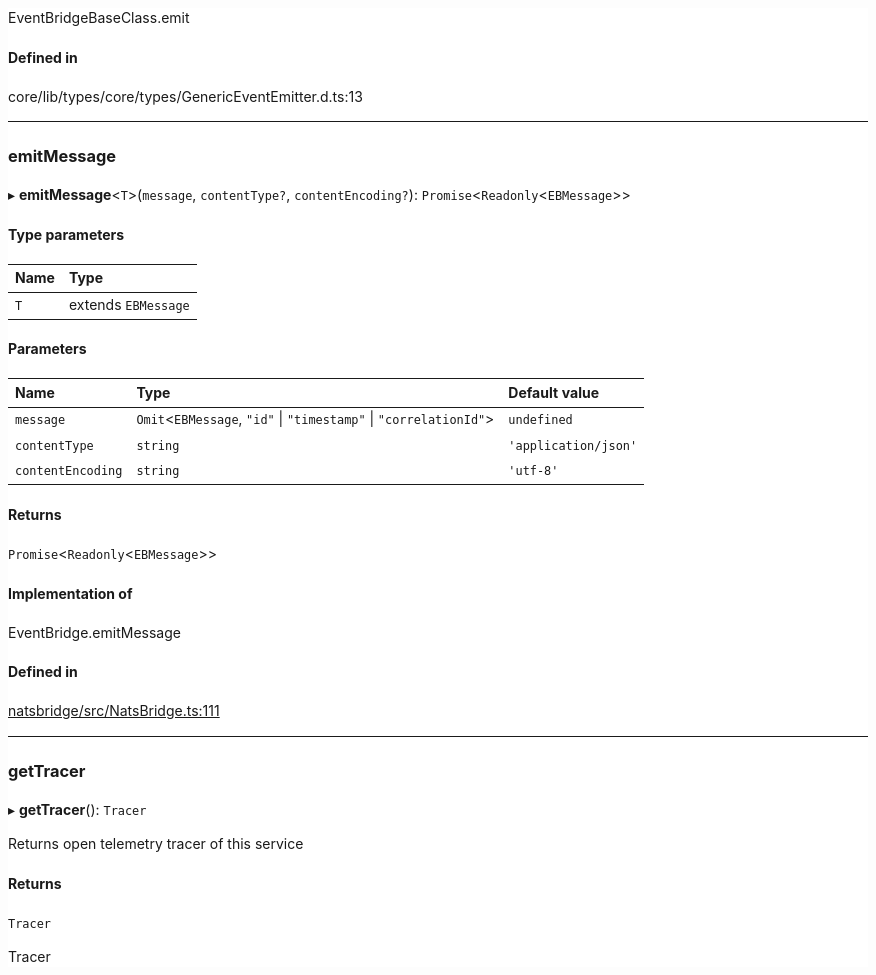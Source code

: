 EventBridgeBaseClass.emit

#### Defined in

core/lib/types/core/types/GenericEventEmitter.d.ts:13

___

### emitMessage

▸ **emitMessage**\<`T`\>(`message`, `contentType?`, `contentEncoding?`): `Promise`\<`Readonly`\<`EBMessage`\>\>

#### Type parameters

| Name | Type |
| :------ | :------ |
| `T` | extends `EBMessage` |

#### Parameters

| Name | Type | Default value |
| :------ | :------ | :------ |
| `message` | `Omit`\<`EBMessage`, ``"id"`` \| ``"timestamp"`` \| ``"correlationId"``\> | `undefined` |
| `contentType` | `string` | `'application/json'` |
| `contentEncoding` | `string` | `'utf-8'` |

#### Returns

`Promise`\<`Readonly`\<`EBMessage`\>\>

#### Implementation of

EventBridge.emitMessage

#### Defined in

[natsbridge/src/NatsBridge.ts:111](https://github.com/sebastianwessel/purista/blob/master/packages/natsbridge/src/NatsBridge.ts#L111)

___

### getTracer

▸ **getTracer**(): `Tracer`

Returns open telemetry tracer of this service

#### Returns

`Tracer`

Tracer
